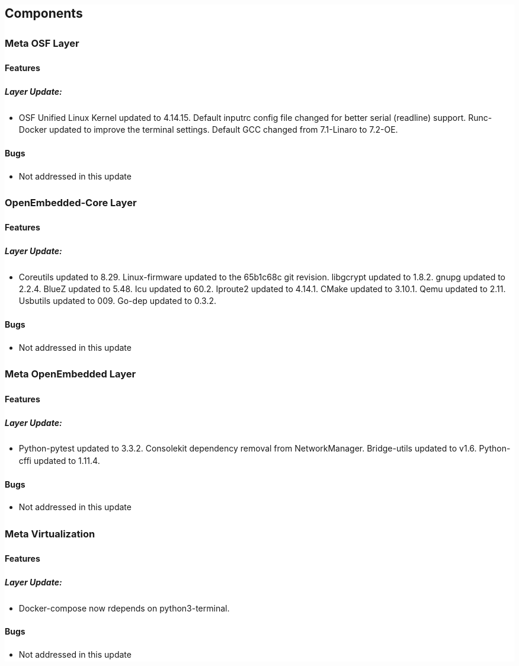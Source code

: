 ## Components


### Meta OSF Layer


#### Features

##### Layer Update: 
- OSF Unified Linux Kernel updated to 4.14.15.
Default inputrc config file changed for better serial (readline) support.
Runc-Docker updated to improve the terminal settings.
Default GCC changed from 7.1-Linaro to 7.2-OE.


#### Bugs
- Not addressed in this update

### OpenEmbedded-Core Layer


#### Features

##### Layer Update: 
- Coreutils updated to 8.29.
Linux-firmware updated to the 65b1c68c git revision.
libgcrypt updated to 1.8.2.
gnupg updated to 2.2.4.
BlueZ updated to 5.48.
Icu updated to 60.2.
Iproute2 updated to 4.14.1.
CMake updated to 3.10.1.
Qemu updated to 2.11.
Usbutils updated to 009.
Go-dep updated to 0.3.2.


#### Bugs
- Not addressed in this update

### Meta OpenEmbedded Layer


#### Features

##### Layer Update: 
- Python-pytest updated to 3.3.2.
Consolekit dependency removal from NetworkManager.
Bridge-utils updated to v1.6.
Python-cffi updated to 1.11.4.


#### Bugs
- Not addressed in this update

### Meta Virtualization


#### Features

##### Layer Update: 
- Docker-compose now rdepends on python3-terminal.


#### Bugs
- Not addressed in this update
